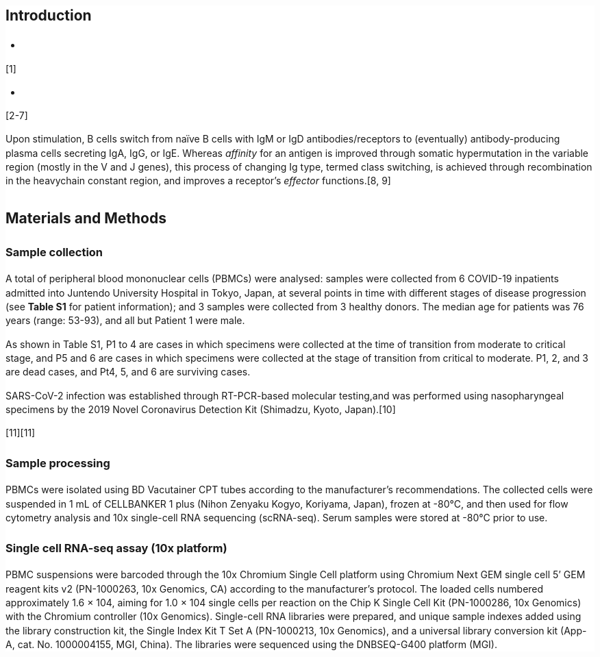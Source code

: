 ## Introduction

-   

[1]

-   

[2-7]

Upon stimulation, B cells switch from naïve B cells with IgM or IgD antibodies/receptors to (eventually) antibody-producing plasma cells secreting IgA, IgG, or IgE. Whereas *affinity* for an antigen is improved through somatic hypermutation in the variable region (mostly in the V and J genes), this process of changing Ig type, termed class switching, is achieved through recombination in the heavychain constant region, and improves a receptor’s *effector* functions.[8, 9]

## 

## 

## 

## Materials and Methods

### Sample collection

A total of peripheral blood mononuclear cells (PBMCs) were analysed: samples were collected from 6 COVID-19 inpatients admitted into Juntendo University Hospital in Tokyo, Japan, at several points in time with different stages of disease progression (see **Table S1** for patient information); and 3 samples were collected from 3 healthy donors. The median age for patients was 76 years (range: 53-93), and all but Patient 1 were male.

As shown in Table S1, P1 to 4 are cases in which specimens were collected at the time of transition from moderate to critical stage, and P5 and 6 are cases in which specimens were collected at the stage of transition from critical to moderate. P1, 2, and 3 are dead cases, and Pt4, 5, and 6 are surviving cases.

SARS-CoV-2 infection was established through RT-PCR-based molecular testing,and was performed using nasopharyngeal specimens by the 2019 Novel Coronavirus Detection Kit (Shimadzu, Kyoto, Japan).[10]

[11][11]

### Sample processing

PBMCs were isolated using BD Vacutainer CPT tubes according to the manufacturer’s recommendations. The collected cells were suspended in 1 mL of CELLBANKER 1 plus (Nihon Zenyaku Kogyo, Koriyama, Japan), frozen at -80°C, and then used for flow cytometry analysis and 10x single-cell RNA sequencing (scRNA-seq). Serum samples were stored at -80°C prior to use.

### Single cell RNA-seq assay (10x platform)

PBMC suspensions were barcoded through the 10x Chromium Single Cell platform using Chromium Next GEM single cell 5’ GEM reagent kits v2 (PN-1000263, 10x Genomics, CA) according to the manufacturer’s protocol. The loaded cells numbered approximately 1.6 × 104, aiming for 1.0 × 104 single cells per reaction on the Chip K Single Cell Kit (PN-1000286, 10x Genomics) with the Chromium controller (10x Genomics). Single-cell RNA libraries were prepared, and unique sample indexes added using the library construction kit, the Single Index Kit T Set A (PN-1000213, 10x Genomics), and a universal library conversion kit (App-A, cat. No. 1000004155, MGI, China). The libraries were sequenced using the DNBSEQ-G400 platform (MGI).
